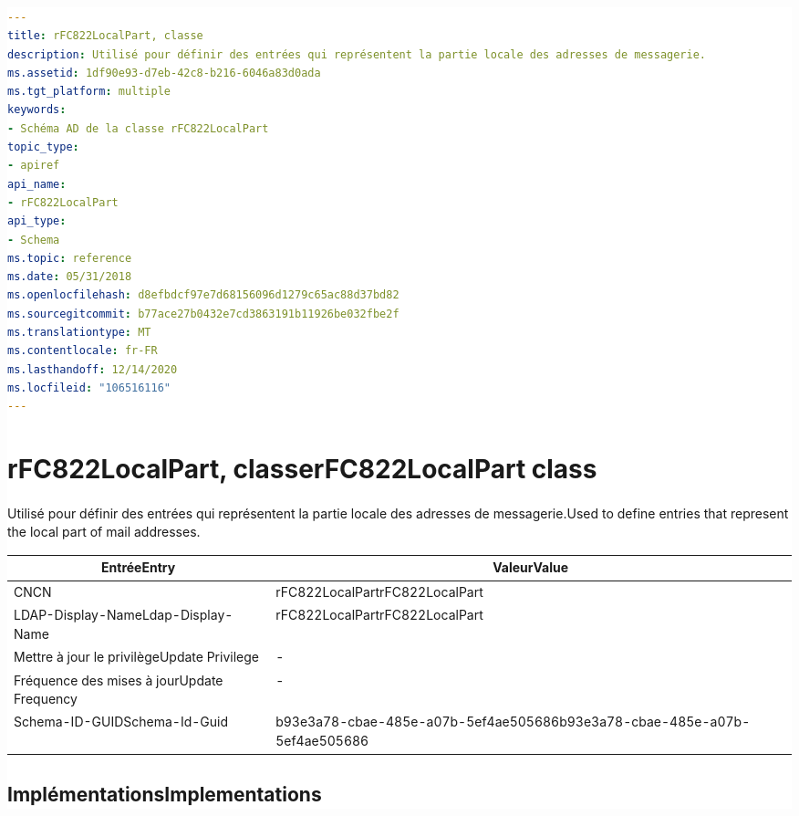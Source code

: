```yaml
---
title: rFC822LocalPart, classe
description: Utilisé pour définir des entrées qui représentent la partie locale des adresses de messagerie.
ms.assetid: 1df90e93-d7eb-42c8-b216-6046a83d0ada
ms.tgt_platform: multiple
keywords:
- Schéma AD de la classe rFC822LocalPart
topic_type:
- apiref
api_name:
- rFC822LocalPart
api_type:
- Schema
ms.topic: reference
ms.date: 05/31/2018
ms.openlocfilehash: d8efbdcf97e7d68156096d1279c65ac88d37bd82
ms.sourcegitcommit: b77ace27b0432e7cd3863191b11926be032fbe2f
ms.translationtype: MT
ms.contentlocale: fr-FR
ms.lasthandoff: 12/14/2020
ms.locfileid: "106516116"
---
```

# <a name="rfc822localpart-class"></a><span data-ttu-id="1c965-104">rFC822LocalPart, classe</span><span class="sxs-lookup"><span data-stu-id="1c965-104">rFC822LocalPart class</span></span>

<span data-ttu-id="1c965-105">Utilisé pour définir des entrées qui représentent la partie locale des adresses de messagerie.</span><span class="sxs-lookup"><span data-stu-id="1c965-105">Used to define entries that represent the local part of mail addresses.</span></span>



| <span data-ttu-id="1c965-106">Entrée</span><span class="sxs-lookup"><span data-stu-id="1c965-106">Entry</span></span> | <span data-ttu-id="1c965-107">Valeur</span><span class="sxs-lookup"><span data-stu-id="1c965-107">Value</span></span> |
|-------------------|--------------------------------------|
| <span data-ttu-id="1c965-108">CN</span><span class="sxs-lookup"><span data-stu-id="1c965-108">CN</span></span>                | <span data-ttu-id="1c965-109">rFC822LocalPart</span><span class="sxs-lookup"><span data-stu-id="1c965-109">rFC822LocalPart</span></span>                      |
| <span data-ttu-id="1c965-110">LDAP-Display-Name</span><span class="sxs-lookup"><span data-stu-id="1c965-110">Ldap-Display-Name</span></span> | <span data-ttu-id="1c965-111">rFC822LocalPart</span><span class="sxs-lookup"><span data-stu-id="1c965-111">rFC822LocalPart</span></span>                      |
| <span data-ttu-id="1c965-112">Mettre à jour le privilège</span><span class="sxs-lookup"><span data-stu-id="1c965-112">Update Privilege</span></span>  | \-                                   |
| <span data-ttu-id="1c965-113">Fréquence des mises à jour</span><span class="sxs-lookup"><span data-stu-id="1c965-113">Update Frequency</span></span>  | \-                                   |
| <span data-ttu-id="1c965-114">Schema-ID-GUID</span><span class="sxs-lookup"><span data-stu-id="1c965-114">Schema-Id-Guid</span></span>    | <span data-ttu-id="1c965-115">b93e3a78-cbae-485e-a07b-5ef4ae505686</span><span class="sxs-lookup"><span data-stu-id="1c965-115">b93e3a78-cbae-485e-a07b-5ef4ae505686</span></span> |



## <a name="implementations"></a><span data-ttu-id="1c965-116">Implémentations</span><span class="sxs-lookup"><span data-stu-id="1c965-116">Implementations</span></span>
